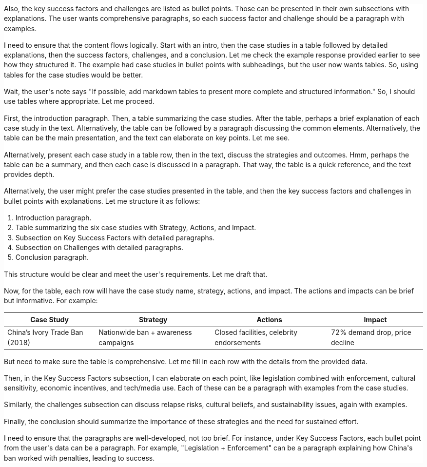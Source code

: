 Also, the key success factors and challenges are listed as bullet points. Those can be presented in their own subsections with explanations. The user wants comprehensive paragraphs, so each success factor and challenge should be a paragraph with examples.

I need to ensure that the content flows logically. Start with an intro, then the case studies in a table followed by detailed explanations, then the success factors, challenges, and a conclusion. Let me check the example response provided earlier to see how they structured it. The example had case studies in bullet points with subheadings, but the user now wants tables. So, using tables for the case studies would be better.

Wait, the user's note says "If possible, add markdown tables to present more complete and structured information." So, I should use tables where appropriate. Let me proceed.

First, the introduction paragraph. Then, a table summarizing the case studies. After the table, perhaps a brief explanation of each case study in the text. Alternatively, the table can be followed by a paragraph discussing the common elements. Alternatively, the table can be the main presentation, and the text can elaborate on key points. Let me see.

Alternatively, present each case study in a table row, then in the text, discuss the strategies and outcomes. Hmm, perhaps the table can be a summary, and then each case is discussed in a paragraph. That way, the table is a quick reference, and the text provides depth.

Alternatively, the user might prefer the case studies presented in the table, and then the key success factors and challenges in bullet points with explanations. Let me structure it as follows:

1. Introduction paragraph.
2. Table summarizing the six case studies with Strategy, Actions, and Impact.
3. Subsection on Key Success Factors with detailed paragraphs.
4. Subsection on Challenges with detailed paragraphs.
5. Conclusion paragraph.

This structure would be clear and meet the user's requirements. Let me draft that.

Now, for the table, each row will have the case study name, strategy, actions, and impact. The actions and impacts can be brief but informative. For example:

| Case Study | Strategy | Actions | Impact |
|------------|----------|---------|--------|
| China’s Ivory Trade Ban (2018) | Nationwide ban + awareness campaigns | Closed facilities, celebrity endorsements | 72% demand drop, price decline |

But need to make sure the table is comprehensive. Let me fill in each row with the details from the provided data.

Then, in the Key Success Factors subsection, I can elaborate on each point, like legislation combined with enforcement, cultural sensitivity, economic incentives, and tech/media use. Each of these can be a paragraph with examples from the case studies.

Similarly, the challenges subsection can discuss relapse risks, cultural beliefs, and sustainability issues, again with examples.

Finally, the conclusion should summarize the importance of these strategies and the need for sustained effort.

I need to ensure that the paragraphs are well-developed, not too brief. For instance, under Key Success Factors, each bullet point from the user's data can be a paragraph. For example, "Legislation + Enforcement" can be a paragraph explaining how China's ban worked with penalties, leading to success.
